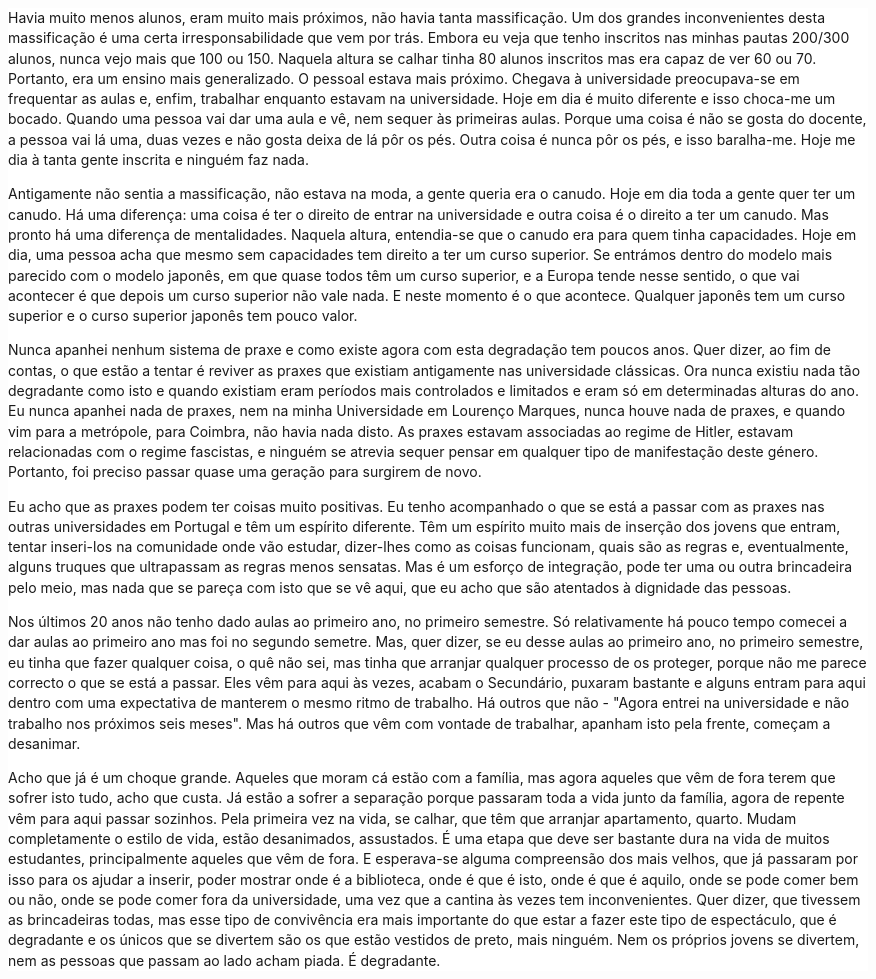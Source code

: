 
Havia muito menos alunos, eram muito mais próximos, não havia tanta massificação. Um dos grandes inconvenientes desta massificação é uma certa irresponsabilidade que vem por trás. Embora eu veja que tenho inscritos nas minhas pautas 200/300 alunos, nunca vejo mais que 100 ou 150. Naquela altura se calhar tinha 80 alunos inscritos mas era capaz de ver 60 ou 70. Portanto, era um ensino mais generalizado. O pessoal estava mais próximo. Chegava à universidade preocupava-se em frequentar as aulas e, enfim, trabalhar enquanto estavam na universidade. Hoje em dia é muito diferente e isso choca-me um bocado. Quando uma pessoa vai dar uma aula e vê, nem sequer às primeiras aulas. Porque uma coisa é não se gosta do docente, a pessoa vai lá uma, duas vezes e não gosta deixa de lá pôr os pés. Outra coisa é nunca pôr os pés, e isso baralha-me. Hoje me dia à tanta gente inscrita e ninguém faz nada.


Antigamente não sentia a massificação, não estava na moda, a gente queria era o canudo. Hoje em dia toda a gente quer ter um canudo. Há uma diferença: uma coisa é ter o direito de entrar na universidade e outra coisa é o direito a ter um canudo. Mas pronto há uma diferença de mentalidades. Naquela altura, entendia-se que o canudo era para quem tinha capacidades. Hoje em dia, uma pessoa acha que mesmo sem capacidades tem direito a ter um curso superior. Se entrámos dentro do modelo mais parecido com o modelo japonês, em que quase todos têm um curso superior, e a Europa tende nesse sentido, o que vai acontecer é que depois um curso superior não vale nada. E neste momento é o que acontece. Qualquer japonês tem um curso superior e o curso superior japonês tem pouco valor.


Nunca apanhei nenhum sistema de praxe e como existe agora com esta degradação tem poucos anos. Quer dizer, ao fim de contas, o que estão a tentar é reviver as praxes que existiam antigamente nas universidade clássicas. Ora nunca existiu nada tão degradante como isto e quando existiam eram períodos mais controlados e limitados e eram só em determinadas alturas do ano. Eu nunca apanhei nada de praxes, nem na minha Universidade em Lourenço Marques, nunca houve nada de praxes, e quando vim para a metrópole, para Coimbra, não havia nada disto. As praxes estavam associadas ao regime de Hitler, estavam relacionadas com o regime fascistas, e ninguém se atrevia sequer pensar em qualquer tipo de manifestação deste género. Portanto, foi preciso passar quase uma geração para surgirem de novo.


Eu acho que as praxes podem ter coisas muito positivas. Eu tenho acompanhado o que se está a passar com as praxes nas outras universidades em Portugal e têm um espírito diferente. Têm um espírito muito mais de inserção dos jovens que entram, tentar inseri-los na comunidade onde vão estudar,  dizer-lhes como as coisas funcionam, quais são as regras e, eventualmente, alguns truques que ultrapassam as regras menos sensatas. Mas é um esforço de integração, pode ter uma ou outra brincadeira pelo meio, mas nada que se pareça com isto que se vê aqui, que eu acho que são atentados à dignidade das pessoas.


Nos últimos 20 anos não tenho dado aulas ao primeiro ano, no primeiro semestre. Só  relativamente há pouco tempo comecei a dar aulas ao primeiro ano mas foi no segundo semetre. Mas, quer dizer, se eu desse aulas ao primeiro ano, no primeiro semestre, eu tinha que fazer qualquer coisa, o quê não sei, mas tinha que arranjar qualquer processo de os proteger, porque não me parece correcto o que se está a passar. Eles vêm para aqui às vezes, acabam o Secundário, puxaram bastante e alguns entram para aqui dentro com uma expectativa de manterem o mesmo ritmo de trabalho. Há outros que não - "Agora entrei na universidade e não trabalho nos próximos seis meses". Mas há outros que vêm com vontade de trabalhar, apanham isto pela frente, começam a desanimar.


Acho que já é um choque grande. Aqueles que moram cá estão com a família, mas agora aqueles que vêm de fora terem que sofrer isto tudo, acho que custa. Já estão a sofrer a separação porque passaram toda a vida junto da família, agora de repente vêm para aqui passar sozinhos. Pela primeira vez na vida, se calhar, que têm que arranjar apartamento, quarto. Mudam completamente o estilo de vida, estão desanimados, assustados. É uma etapa que deve ser bastante dura na vida de muitos estudantes, principalmente aqueles que vêm de fora. E esperava-se alguma compreensão dos mais velhos, que já passaram por isso para os ajudar a inserir, poder mostrar onde é a biblioteca, onde é que é isto, onde é que é aquilo, onde se pode comer bem ou não, onde se pode comer fora da universidade, uma vez que a cantina às vezes tem inconvenientes. Quer dizer, que tivessem as brincadeiras todas, mas esse tipo de convivência era mais importante do que estar a fazer este tipo de espectáculo, que é degradante e os únicos que se divertem são os que estão vestidos de preto, mais ninguém. Nem os próprios jovens se divertem, nem as pessoas que passam ao lado acham piada. É degradante.
